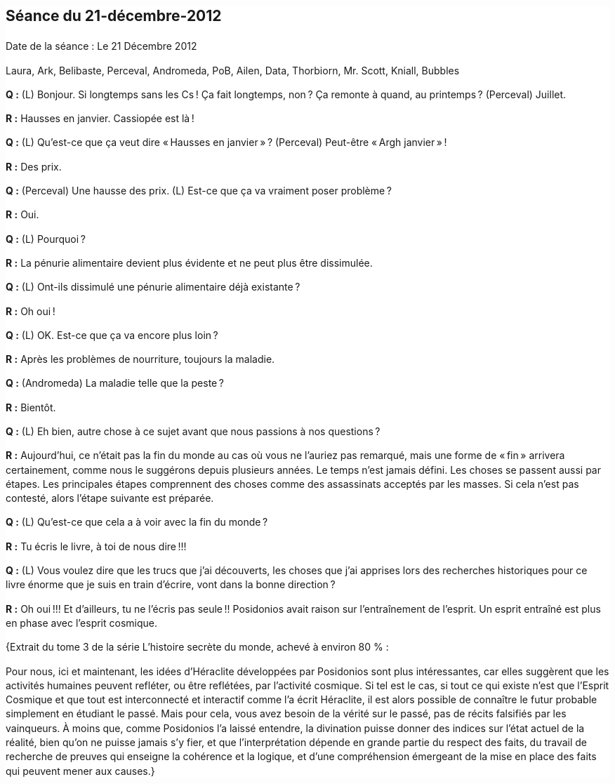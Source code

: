 ## Séance du 21-décembre-2012

Date de la séance : Le 21 Décembre 2012

Laura, Ark, Belibaste, Perceval, Andromeda, PoB, Ailen, Data, Thorbiorn, Mr. Scott, Kniall, Bubbles

**Q :** (L) Bonjour. Si longtemps sans les Cs ! Ça fait longtemps, non ? Ça remonte à quand, au printemps ? (Perceval) Juillet.

**R :** Hausses en janvier. Cassiopée est là !

**Q :** (L) Qu’est-ce que ça veut dire « Hausses en janvier » ? (Perceval) Peut-être « Argh janvier » !

**R :** Des prix.

**Q :** (Perceval) Une hausse des prix. (L) Est-ce que ça va vraiment poser problème ?

**R :** Oui.

**Q :** (L) Pourquoi ?

**R :** La pénurie alimentaire devient plus évidente et ne peut plus être dissimulée.

**Q :** (L) Ont-ils dissimulé une pénurie alimentaire déjà existante ?

**R :** Oh oui !

**Q :** (L) OK. Est-ce que ça va encore plus loin ?

**R :** Après les problèmes de nourriture, toujours la maladie.

**Q :** (Andromeda) La maladie telle que la peste ?

**R :** Bientôt.

**Q :** (L) Eh bien, autre chose à ce sujet avant que nous passions à nos questions ?

**R :** Aujourd’hui, ce n’était pas la fin du monde au cas où vous ne l’auriez pas remarqué, mais une forme de « fin » arrivera certainement, comme nous le suggérons depuis plusieurs années. Le temps n’est jamais défini. Les choses se passent aussi par étapes. Les principales étapes comprennent des choses comme des assassinats acceptés par les masses. Si cela n’est pas contesté, alors l’étape suivante est préparée.

**Q :** (L) Qu’est-ce que cela a à voir avec la fin du monde ?

**R :** Tu écris le livre, à toi de nous dire !!!

**Q :** (L) Vous voulez dire que les trucs que j’ai découverts, les choses que j’ai apprises lors des recherches historiques pour ce livre énorme que je suis en train d’écrire, vont dans la bonne direction ?

**R :** Oh oui !!! Et d’ailleurs, tu ne l’écris pas seule !! Posidonios avait raison sur l’entraînement de l’esprit. Un esprit entraîné est plus en phase avec l’esprit cosmique.

{Extrait du tome 3 de la série L’histoire secrète du monde, achevé à environ 80 % :

Pour nous, ici et maintenant, les idées d’Héraclite développées par Posidonios sont plus intéressantes, car elles suggèrent que les activités humaines peuvent refléter, ou être reflétées, par l’activité cosmique. Si tel est le cas, si tout ce qui existe n’est que l’Esprit Cosmique et que tout est interconnecté et interactif comme l’a écrit Héraclite, il est alors possible de connaître le futur probable simplement en étudiant le passé. Mais pour cela, vous avez besoin de la vérité sur le passé, pas de récits falsifiés par les vainqueurs. À moins que, comme Posidonios l’a laissé entendre, la divination puisse donner des indices sur l’état actuel de la réalité, bien qu’on ne puisse jamais s’y fier, et que l’interprétation dépende en grande partie du respect des faits, du travail de recherche de preuves qui enseigne la cohérence et la logique, et d’une compréhension émergeant de la mise en place des faits qui peuvent mener aux causes.}

